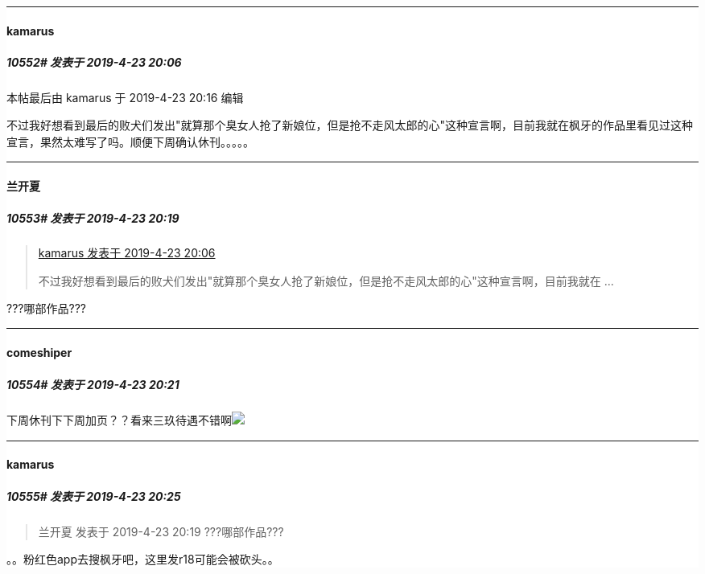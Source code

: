 





*****

####  kamarus  
##### 10552#       发表于 2019-4-23 20:06



 本帖最后由 kamarus 于 2019-4-23 20:16 编辑 

不过我好想看到最后的败犬们发出"就算那个臭女人抢了新娘位，但是抢不走风太郎的心"这种宣言啊，目前我就在枫牙的作品里看见过这种宣言，果然太难写了吗。顺便下周确认休刊。。。。。







*****

####  兰开夏  
##### 10553#       发表于 2019-4-23 20:19



<blockquote><a href="httphttps://bbs.saraba1st.com/2b/forum.php?mod=redirect&amp;goto=findpost&amp;pid=43421730&amp;ptid=1552818" target="_blank">kamarus 发表于 2019-4-23 20:06</a>

不过我好想看到最后的败犬们发出"就算那个臭女人抢了新娘位，但是抢不走风太郎的心"这种宣言啊，目前我就在 ...</blockquote>
???哪部作品???







*****

####  comeshiper  
##### 10554#       发表于 2019-4-23 20:21




下周休刊下下周加页？？看来三玖待遇不错啊<img src="https://static.saraba1st.com/image/smiley/face2017/096.png" referrerpolicy="no-referrer">







*****

####  kamarus  
##### 10555#       发表于 2019-4-23 20:25



<blockquote>兰开夏 发表于 2019-4-23 20:19
???哪部作品???</blockquote>
。。粉红色app去搜枫牙吧，这里发r18可能会被砍头。。
